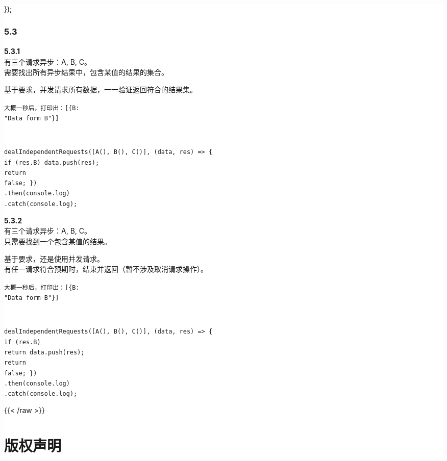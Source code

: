 });</code></pre><h3 id="articleHeader17">5.3</h3><p><strong>5.3.1</strong><br>&#x6709;&#x4E09;&#x4E2A;&#x8BF7;&#x6C42;&#x5F02;&#x6B65;&#xFF1A;A, B, C&#x3002;<br>&#x9700;&#x8981;&#x627E;&#x51FA;&#x6240;&#x6709;&#x5F02;&#x6B65;&#x7ED3;&#x679C;&#x4E2D;&#xFF0C;&#x5305;&#x542B;&#x67D0;&#x503C;&#x7684;&#x7ED3;&#x679C;&#x7684;&#x96C6;&#x5408;&#x3002;</p><p>&#x57FA;&#x4E8E;&#x8981;&#x6C42;&#xFF0C;&#x5E76;&#x53D1;&#x8BF7;&#x6C42;&#x6240;&#x6709;&#x6570;&#x636E;&#xFF0C;&#x4E00;&#x4E00;&#x9A8C;&#x8BC1;&#x8FD4;&#x56DE;&#x7B26;&#x5408;&#x7684;&#x7ED3;&#x679C;&#x96C6;&#x3002;</p><div class="widget-codetool" style="display:none"><div class="widget-codetool--inner"><span class="selectCode code-tool" data-toggle="tooltip" data-placement="top" title="" data-original-title="&#x5168;&#x9009;"></span> <span type="button" class="copyCode code-tool" data-toggle="tooltip" data-placement="top" data-clipboard-text="&#x5927;&#x6982;&#x4E00;&#x79D2;&#x540E;&#xFF0C;&#x6253;&#x5370;&#x51FA;&#xFF1A;[{B: &quot;Data form B&quot;}]

dealIndependentRequests([A(), B(), C()], (data, res) =&gt; {
  if (res.B) data.push(res);
  return false;
})
.then(console.log)
.catch(console.log);" title="" data-original-title="&#x590D;&#x5236;"></span> <span type="button" class="saveToNote code-tool" data-toggle="tooltip" data-placement="top" title="" data-original-title="&#x653E;&#x8FDB;&#x7B14;&#x8BB0;"></span></div></div><pre class="javascript hljs"><code class="js">&#x5927;&#x6982;&#x4E00;&#x79D2;&#x540E;&#xFF0C;&#x6253;&#x5370;&#x51FA;&#xFF1A;[{<span class="hljs-attr">B</span>: <span class="hljs-string">&quot;Data form B&quot;</span>}]

dealIndependentRequests([A(), B(), C()], (data, res) =&gt; {
  <span class="hljs-keyword">if</span> (res.B) data.push(res);
  <span class="hljs-keyword">return</span> <span class="hljs-literal">false</span>;
})
.then(<span class="hljs-built_in">console</span>.log)
.catch(<span class="hljs-built_in">console</span>.log);</code></pre><p><strong>5.3.2</strong><br>&#x6709;&#x4E09;&#x4E2A;&#x8BF7;&#x6C42;&#x5F02;&#x6B65;&#xFF1A;A, B, C&#x3002;<br>&#x53EA;&#x9700;&#x8981;&#x627E;&#x5230;&#x4E00;&#x4E2A;&#x5305;&#x542B;&#x67D0;&#x503C;&#x7684;&#x7ED3;&#x679C;&#x3002;</p><p>&#x57FA;&#x4E8E;&#x8981;&#x6C42;&#xFF0C;&#x8FD8;&#x662F;&#x4F7F;&#x7528;&#x5E76;&#x53D1;&#x8BF7;&#x6C42;&#x3002;<br>&#x6709;&#x4EFB;&#x4E00;&#x8BF7;&#x6C42;&#x7B26;&#x5408;&#x9884;&#x671F;&#x65F6;&#xFF0C;&#x7ED3;&#x675F;&#x5E76;&#x8FD4;&#x56DE;&#xFF08;&#x6682;&#x4E0D;&#x6D89;&#x53CA;&#x53D6;&#x6D88;&#x8BF7;&#x6C42;&#x64CD;&#x4F5C;&#xFF09;&#x3002;</p><div class="widget-codetool" style="display:none"><div class="widget-codetool--inner"><span class="selectCode code-tool" data-toggle="tooltip" data-placement="top" title="" data-original-title="&#x5168;&#x9009;"></span> <span type="button" class="copyCode code-tool" data-toggle="tooltip" data-placement="top" data-clipboard-text="&#x5927;&#x6982;&#x4E00;&#x79D2;&#x540E;&#xFF0C;&#x6253;&#x5370;&#x51FA;&#xFF1A;[{B: &quot;Data form B&quot;}]

dealIndependentRequests([A(), B(), C()], (data, res) =&gt; {
  if (res.B) return data.push(res);
  return false;
})
.then(console.log)
.catch(console.log);" title="" data-original-title="&#x590D;&#x5236;"></span> <span type="button" class="saveToNote code-tool" data-toggle="tooltip" data-placement="top" title="" data-original-title="&#x653E;&#x8FDB;&#x7B14;&#x8BB0;"></span></div></div><pre class="javascript hljs"><code class="js">&#x5927;&#x6982;&#x4E00;&#x79D2;&#x540E;&#xFF0C;&#x6253;&#x5370;&#x51FA;&#xFF1A;[{<span class="hljs-attr">B</span>: <span class="hljs-string">&quot;Data form B&quot;</span>}]

dealIndependentRequests([A(), B(), C()], (data, res) =&gt; {
  <span class="hljs-keyword">if</span> (res.B) <span class="hljs-keyword">return</span> data.push(res);
  <span class="hljs-keyword">return</span> <span class="hljs-literal">false</span>;
})
.then(<span class="hljs-built_in">console</span>.log)
.catch(<span class="hljs-built_in">console</span>.log);</code></pre>
{{< /raw >}}

# 版权声明
